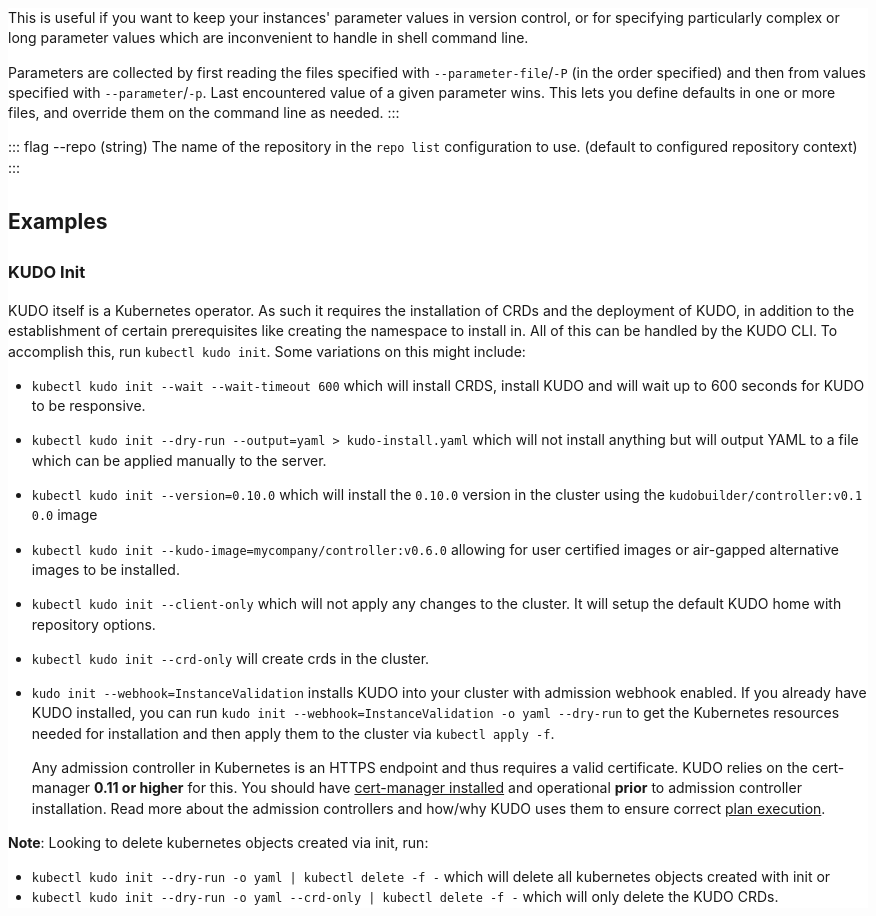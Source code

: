 This is useful if you want to keep your instances' parameter values in version control,
or for specifying particularly complex or long parameter values which are inconvenient
to handle in shell command line.

Parameters are collected by first reading the files specified with `--parameter-file`/`-P` (in the order specified)
and then from values specified with `--parameter`/`-p`. Last encountered value of a given parameter wins.
This lets you define defaults in one or more files, and override them on the command line as needed.
:::

::: flag --repo (string)
The name of the repository in the `repo list` configuration to use. (default to configured repository context)
:::


## Examples

### KUDO Init

KUDO itself is a Kubernetes operator. As such it requires the installation of CRDs and the deployment of KUDO, in addition to the establishment of certain prerequisites like creating the namespace to install in. All of this can be handled by the KUDO CLI. To accomplish this, run `kubectl kudo init`.  Some variations on this might include:

* `kubectl kudo init --wait --wait-timeout 600` which will install CRDS, install KUDO and will wait up to 600 seconds for KUDO to be responsive.
* `kubectl kudo init --dry-run --output=yaml > kudo-install.yaml` which will not install anything but will output YAML to a file which can be applied manually to the server.
* `kubectl kudo init --version=0.10.0` which will install the `0.10.0` version in the cluster using the `kudobuilder/controller:v0.10.0` image
* `kubectl kudo init --kudo-image=mycompany/controller:v0.6.0` allowing for user certified images or air-gapped alternative images to be installed.
* `kubectl kudo init --client-only` which will not apply any changes to the cluster. It will setup the default KUDO home with repository options.
* `kubectl kudo init --crd-only` will create crds in the cluster.
* `kudo init --webhook=InstanceValidation` installs KUDO into your cluster with admission webhook enabled. If you already have KUDO installed, you can run `kudo init --webhook=InstanceValidation -o yaml --dry-run` to get the Kubernetes resources needed for installation and then apply them to the cluster via `kubectl apply -f`.

  Any admission controller in Kubernetes is an HTTPS endpoint and thus requires a valid certificate. KUDO relies on the cert-manager **0.11 or higher** for this. You should have [cert-manager installed](https://cert-manager.io/docs/installation/) and operational **prior** to admission controller installation. Read more about the admission controllers and how/why KUDO uses them to ensure correct [plan execution](developing-operators/plans.md#executing-plans).

**Note**: Looking to delete kubernetes objects created via init, run:

* `kubectl kudo init --dry-run -o yaml | kubectl delete -f -` which will delete all kubernetes objects created with init or
* `kubectl kudo init --dry-run -o yaml --crd-only | kubectl delete -f -` which will only delete the KUDO CRDs.

